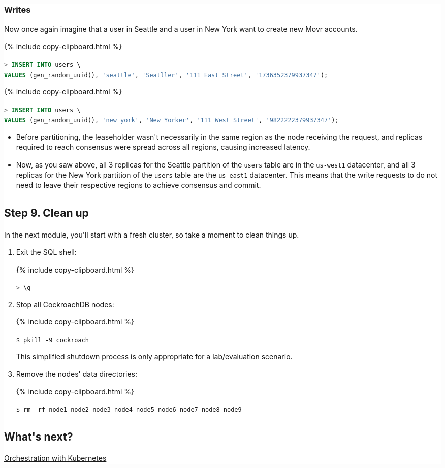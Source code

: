 ### Writes

Now once again imagine that a user in Seattle and a user in New York want to create new Movr accounts.

{% include copy-clipboard.html %}
~~~ sql
> INSERT INTO users \
VALUES (gen_random_uuid(), 'seattle', 'Seatller', '111 East Street', '1736352379937347');
~~~

{% include copy-clipboard.html %}
~~~ sql
> INSERT INTO users \
VALUES (gen_random_uuid(), 'new york', 'New Yorker', '111 West Street', '9822222379937347');
~~~

- Before partitioning, the leaseholder wasn't necessarily in the same region as the node receiving the request, and replicas required to reach consensus were spread across all regions, causing increased latency.

- Now, as you saw above, all 3 replicas for the Seattle partition of the `users` table are in the `us-west1` datacenter, and all 3 replicas for the New York partition of the `users` table are the `us-east1` datacenter. This means that the write requests to do not need to leave their respective regions to achieve consensus and commit.

## Step 9. Clean up

In the next module, you'll start with a fresh cluster, so take a moment to clean things up.

1. Exit the SQL shell:

    {% include copy-clipboard.html %}
    ~~~ sql
    > \q
    ~~~

2. Stop all CockroachDB nodes:

    {% include copy-clipboard.html %}
    ~~~ shell
    $ pkill -9 cockroach
    ~~~

    This simplified shutdown process is only appropriate for a lab/evaluation scenario.

3. Remove the nodes' data directories:

    {% include copy-clipboard.html %}
    ~~~ shell
    $ rm -rf node1 node2 node3 node4 node5 node6 node7 node8 node9
    ~~~

## What's next?

[Orchestration with Kubernetes](orchestration-with-kubernetes.html)
